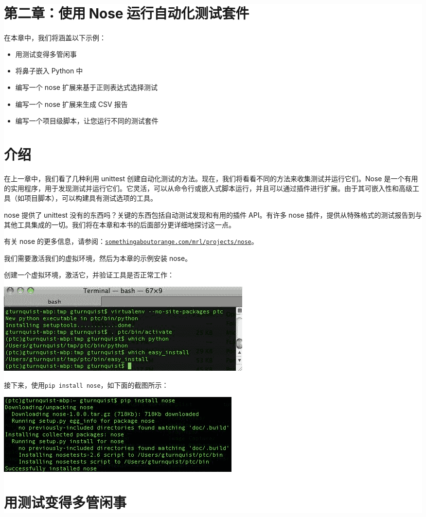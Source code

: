 # 第二章：使用 Nose 运行自动化测试套件

在本章中，我们将涵盖以下示例：

+   用测试变得多管闲事

+   将鼻子嵌入 Python 中

+   编写一个 nose 扩展来基于正则表达式选择测试

+   编写一个 nose 扩展来生成 CSV 报告

+   编写一个项目级脚本，让您运行不同的测试套件

# 介绍

在上一章中，我们看了几种利用 unittest 创建自动化测试的方法。现在，我们将看看不同的方法来收集测试并运行它们。Nose 是一个有用的实用程序，用于发现测试并运行它们。它灵活，可以从命令行或嵌入式脚本运行，并且可以通过插件进行扩展。由于其可嵌入性和高级工具（如项目脚本），可以构建具有测试选项的工具。

nose 提供了 unittest 没有的东西吗？关键的东西包括自动测试发现和有用的插件 API。有许多 nose 插件，提供从特殊格式的测试报告到与其他工具集成的一切。我们将在本章和本书的后面部分更详细地探讨这一点。

有关 nose 的更多信息，请参阅：[`somethingaboutorange.com/mrl/projects/nose`](http://somethingaboutorange.com/mrl/projects/nose)。

我们需要激活我们的虚拟环境，然后为本章的示例安装 nose。

创建一个虚拟环境，激活它，并验证工具是否正常工作：

![](img/00019.jpeg)

接下来，使用`pip install nose`，如下面的截图所示：

![](img/00020.jpeg)

# 用测试变得多管闲事
